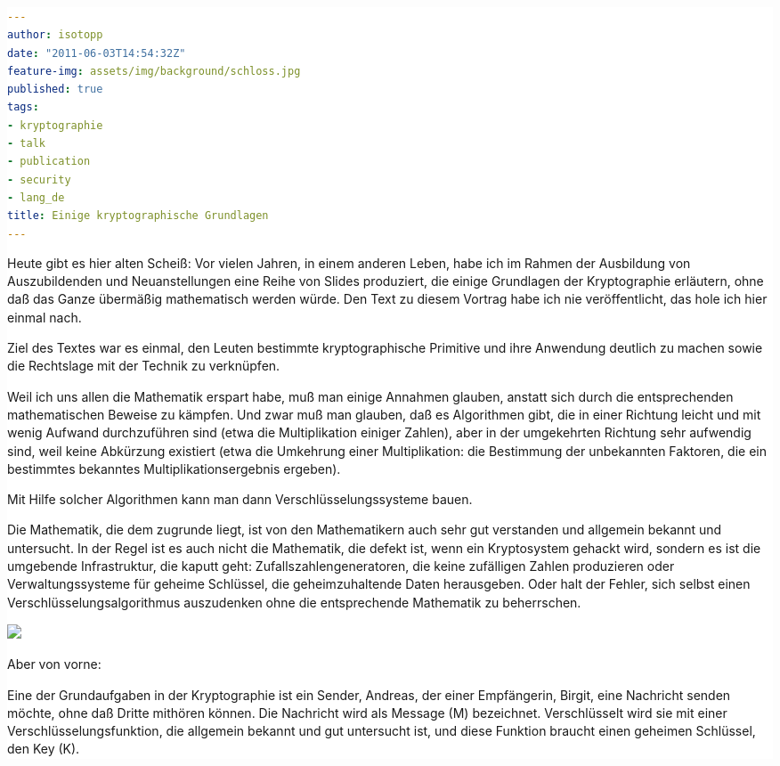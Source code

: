 ```yaml
---
author: isotopp
date: "2011-06-03T14:54:32Z"
feature-img: assets/img/background/schloss.jpg
published: true
tags:
- kryptographie
- talk
- publication
- security
- lang_de
title: Einige kryptographische Grundlagen
---
```

Heute gibt es hier alten Scheiß: Vor vielen Jahren, in einem anderen Leben,
habe ich im Rahmen der Ausbildung von Auszubildenden und Neuanstellungen
eine Reihe von Slides produziert, die einige Grundlagen der Kryptographie
erläutern, ohne daß das Ganze übermäßig mathematisch werden würde. Den Text
zu diesem Vortrag habe ich nie veröffentlicht, das hole ich hier einmal
nach.

Ziel des Textes war es einmal, den Leuten bestimmte kryptographische
Primitive und ihre Anwendung deutlich zu machen sowie die Rechtslage mit der
Technik zu verknüpfen.

Weil ich uns allen die Mathematik erspart habe, muß man einige Annahmen
glauben, anstatt sich durch die entsprechenden mathematischen Beweise zu
kämpfen. Und zwar muß man glauben, daß es Algorithmen gibt, die in einer
Richtung leicht und mit wenig Aufwand durchzuführen sind (etwa die
Multiplikation einiger Zahlen), aber in der umgekehrten Richtung sehr
aufwendig sind, weil keine Abkürzung existiert (etwa die Umkehrung einer
Multiplikation: die Bestimmung der unbekannten Faktoren, die ein bestimmtes
bekanntes Multiplikationsergebnis ergeben).

Mit Hilfe solcher Algorithmen kann man dann Verschlüsselungssysteme bauen.

Die Mathematik, die dem zugrunde liegt, ist von den Mathematikern auch sehr
gut verstanden und allgemein bekannt und untersucht. In der Regel ist es
auch nicht die Mathematik, die defekt ist, wenn ein Kryptosystem gehackt
wird, sondern es ist die umgebende Infrastruktur, die kaputt geht:
Zufallszahlengeneratoren, die keine zufälligen Zahlen produzieren oder
Verwaltungssysteme für geheime Schlüssel, die geheimzuhaltende Daten
herausgeben. Oder halt der Fehler, sich selbst einen
Verschlüsselungsalgorithmus auszudenken ohne die entsprechende Mathematik zu
beherrschen.


![](/uploads/kryptogrundlagen/img0.png)

Aber von vorne:

Eine der Grundaufgaben in der Kryptographie ist ein Sender, Andreas, der
einer Empfängerin, Birgit, eine Nachricht senden möchte, ohne daß Dritte
mithören können. Die Nachricht wird als Message (M) bezeichnet.
Verschlüsselt wird sie mit einer Verschlüsselungsfunktion, die allgemein
bekannt und gut untersucht ist, und diese Funktion braucht einen geheimen
Schlüssel, den Key (K).
